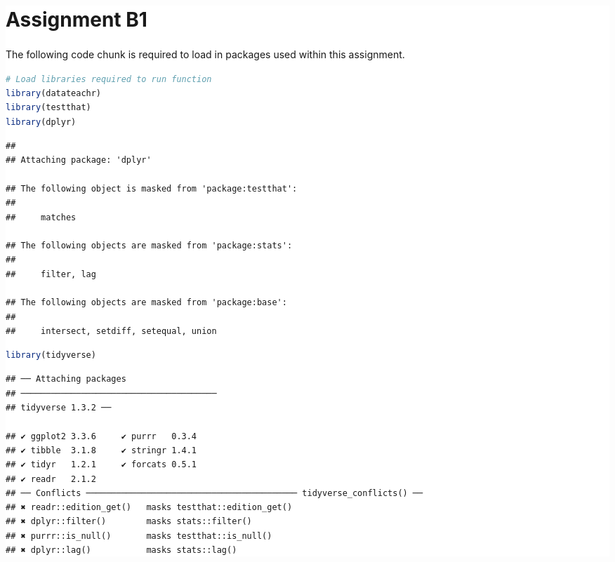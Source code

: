 Assignment B1
================

The following code chunk is required to load in packages used within
this assignment.

``` r
# Load libraries required to run function
library(datateachr)
library(testthat)
library(dplyr)
```

    ## 
    ## Attaching package: 'dplyr'

    ## The following object is masked from 'package:testthat':
    ## 
    ##     matches

    ## The following objects are masked from 'package:stats':
    ## 
    ##     filter, lag

    ## The following objects are masked from 'package:base':
    ## 
    ##     intersect, setdiff, setequal, union

``` r
library(tidyverse)
```

    ## ── Attaching packages
    ## ───────────────────────────────────────
    ## tidyverse 1.3.2 ──

    ## ✔ ggplot2 3.3.6     ✔ purrr   0.3.4
    ## ✔ tibble  3.1.8     ✔ stringr 1.4.1
    ## ✔ tidyr   1.2.1     ✔ forcats 0.5.1
    ## ✔ readr   2.1.2     
    ## ── Conflicts ────────────────────────────────────────── tidyverse_conflicts() ──
    ## ✖ readr::edition_get()   masks testthat::edition_get()
    ## ✖ dplyr::filter()        masks stats::filter()
    ## ✖ purrr::is_null()       masks testthat::is_null()
    ## ✖ dplyr::lag()           masks stats::lag()